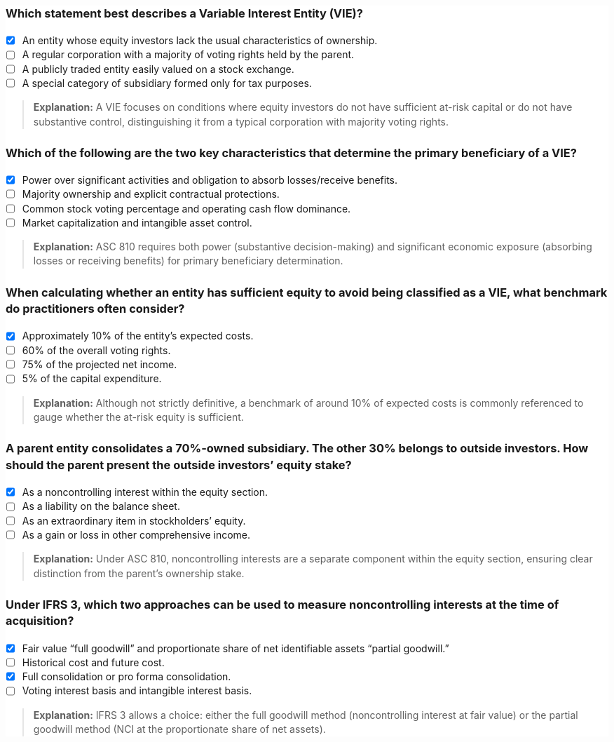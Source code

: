 ### Which statement best describes a Variable Interest Entity (VIE)?  
- [x] An entity whose equity investors lack the usual characteristics of ownership.  
- [ ] A regular corporation with a majority of voting rights held by the parent.  
- [ ] A publicly traded entity easily valued on a stock exchange.  
- [ ] A special category of subsidiary formed only for tax purposes.  

> **Explanation:** A VIE focuses on conditions where equity investors do not have sufficient at-risk capital or do not have substantive control, distinguishing it from a typical corporation with majority voting rights.

### Which of the following are the two key characteristics that determine the primary beneficiary of a VIE?  
- [x] Power over significant activities and obligation to absorb losses/receive benefits.  
- [ ] Majority ownership and explicit contractual protections.  
- [ ] Common stock voting percentage and operating cash flow dominance.  
- [ ] Market capitalization and intangible asset control.  

> **Explanation:** ASC 810 requires both power (substantive decision-making) and significant economic exposure (absorbing losses or receiving benefits) for primary beneficiary determination.

### When calculating whether an entity has sufficient equity to avoid being classified as a VIE, what benchmark do practitioners often consider?  
- [x] Approximately 10% of the entity’s expected costs.  
- [ ] 60% of the overall voting rights.  
- [ ] 75% of the projected net income.  
- [ ] 5% of the capital expenditure.  

> **Explanation:** Although not strictly definitive, a benchmark of around 10% of expected costs is commonly referenced to gauge whether the at-risk equity is sufficient.

### A parent entity consolidates a 70%-owned subsidiary. The other 30% belongs to outside investors. How should the parent present the outside investors’ equity stake?  
- [x] As a noncontrolling interest within the equity section.  
- [ ] As a liability on the balance sheet.  
- [ ] As an extraordinary item in stockholders’ equity.  
- [ ] As a gain or loss in other comprehensive income.  

> **Explanation:** Under ASC 810, noncontrolling interests are a separate component within the equity section, ensuring clear distinction from the parent’s ownership stake.

### Under IFRS 3, which two approaches can be used to measure noncontrolling interests at the time of acquisition?  
- [x] Fair value “full goodwill” and proportionate share of net identifiable assets “partial goodwill.”  
- [ ] Historical cost and future cost.  
- [x] Full consolidation or pro forma consolidation.  
- [ ] Voting interest basis and intangible interest basis.  

> **Explanation:** IFRS 3 allows a choice: either the full goodwill method (noncontrolling interest at fair value) or the partial goodwill method (NCI at the proportionate share of net assets).
